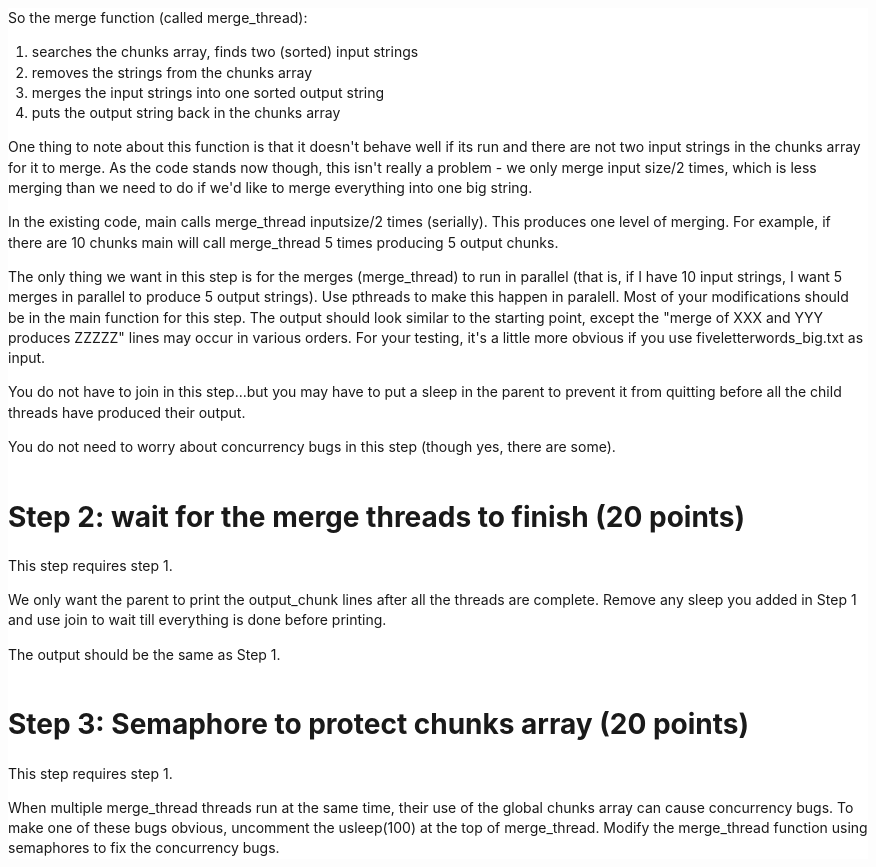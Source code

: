 So the merge function (called merge\_thread):

1. searches the chunks array, finds two (sorted) input strings
2. removes the strings from the chunks array
3. merges the input strings into one sorted output string
4. puts the output string back in the chunks array

One thing to note about this function is that it doesn't behave well
if its run and there are not two input strings in the chunks array for
it to merge.  As the code stands now though, this isn't really a
problem - we only merge input size/2 times, which is less merging than
we need to do if we'd like to merge everything into one big string.

In the existing code, main calls merge\_thread inputsize/2 times
(serially).  This produces one level of merging.  For example, if
there are 10 chunks main will call merge\_thread 5 times producing 5
output chunks.

The only thing we want in this step is for the merges (merge\_thread)
to run in parallel (that is, if I have 10 input strings, I want 5
merges in parallel to produce 5 output strings).  Use pthreads to make
this happen in paralell.  Most of your modifications should be in the
main function for this step.  The output should look similar to the
starting point, except the "merge of XXX and YYY produces ZZZZZ" lines
may occur in various orders.  For your testing, it's a little more
obvious if you use fiveletterwords\_big.txt as input.

You do not have to join in this step...but you may have to put a sleep
in the parent to prevent it from quitting before all the child threads
have produced their output.

You do not need to worry about concurrency bugs in this step (though
yes, there are some).

# Step 2: wait for the merge threads to finish (20 points)

This step requires step 1.

We only want the parent to print the output\_chunk lines after all the
threads are complete.  Remove any sleep you added in Step 1 and use
join to wait till everything is done before printing.

The output should be the same as Step 1.

# Step 3: Semaphore to protect chunks array (20 points)

This step requires step 1.

When multiple merge\_thread threads run at the same time, their use of
the global chunks array can cause concurrency bugs.  To make one of
these bugs obvious, uncomment the usleep(100) at the top of
merge_thread.  Modify the merge\_thread function using semaphores to
fix the concurrency bugs.
